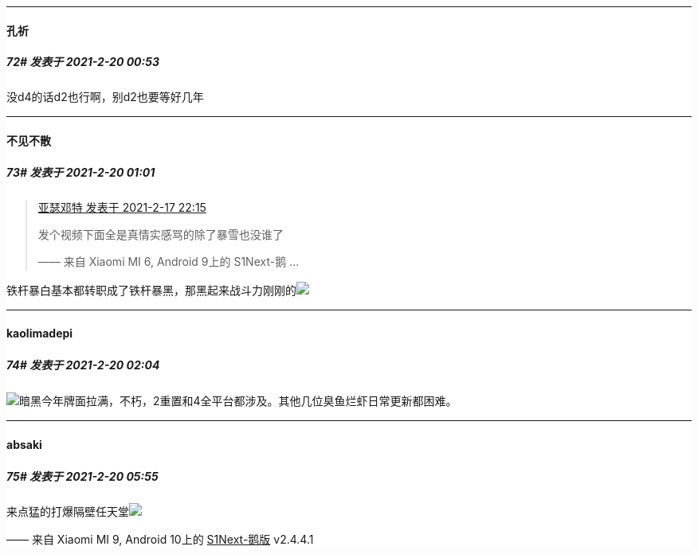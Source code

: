 
*****

####  孔祈  
##### 72#       发表于 2021-2-20 00:53




没d4的话d2也行啊，别d2也要等好几年







*****

####  不见不散  
##### 73#       发表于 2021-2-20 01:01



<blockquote><a href="httphttps://bbs.saraba1st.com/2b/forum.php?mod=redirect&amp;goto=findpost&amp;pid=50358253&amp;ptid=1961149" target="_blank">亚瑟邓特 发表于 2021-2-17 22:15</a>

发个视频下面全是真情实感骂的除了暴雪也没谁了


—— 来自 Xiaomi MI 6, Android 9上的 S1Next-鹅 ...</blockquote>
铁杆暴白基本都转职成了铁杆暴黑，那黑起来战斗力刚刚的<img src="https://static.saraba1st.com/image/smiley/face2017/068.png" referrerpolicy="no-referrer">







*****

####  kaolimadepi  
##### 74#       发表于 2021-2-20 02:04



<img src="https://static.saraba1st.com/image/smiley/face2017/048.png" referrerpolicy="no-referrer">暗黑今年牌面拉满，不朽，2重置和4全平台都涉及。其他几位臭鱼烂虾日常更新都困难。







*****

####  absaki  
##### 75#       发表于 2021-2-20 05:55




来点猛的打爆隔壁任天堂<img src="https://static.saraba1st.com/image/smiley/face2017/002.png" referrerpolicy="no-referrer">

—— 来自 Xiaomi MI 9, Android 10上的 [S1Next-鹅版](https://github.com/ykrank/S1-Next/releases) v2.4.4.1
